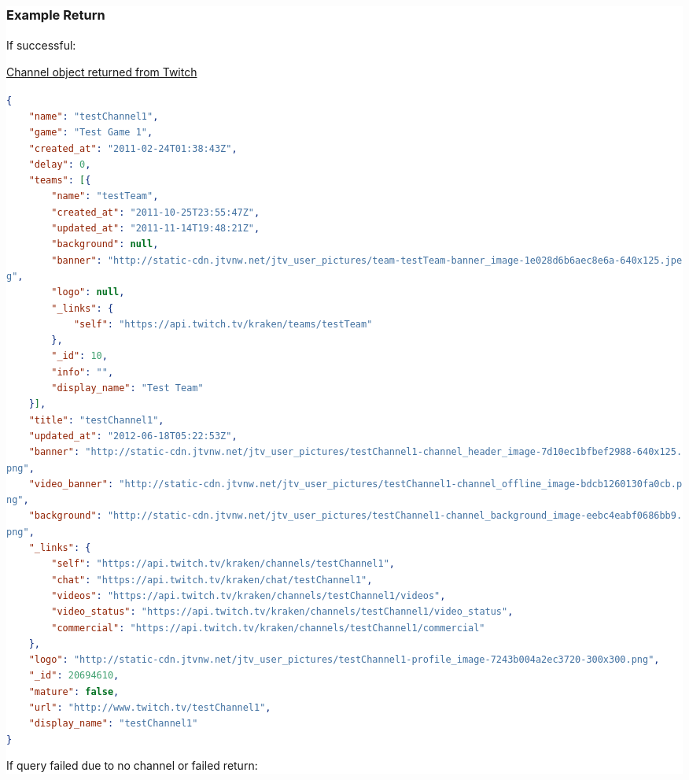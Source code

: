 ### Example Return

If successful:

[Channel object returned from Twitch](https://github.com/justintv/Twitch-API/blob/master/v3_resources/channels.md#example-response)

```json
{
    "name": "testChannel1",
    "game": "Test Game 1",
    "created_at": "2011-02-24T01:38:43Z",
    "delay": 0,
    "teams": [{
        "name": "testTeam",
        "created_at": "2011-10-25T23:55:47Z",
        "updated_at": "2011-11-14T19:48:21Z",
        "background": null,
        "banner": "http://static-cdn.jtvnw.net/jtv_user_pictures/team-testTeam-banner_image-1e028d6b6aec8e6a-640x125.jpeg",
        "logo": null,
        "_links": {
            "self": "https://api.twitch.tv/kraken/teams/testTeam"
        },
        "_id": 10,
        "info": "",
        "display_name": "Test Team"
    }],
    "title": "testChannel1",
    "updated_at": "2012-06-18T05:22:53Z",
    "banner": "http://static-cdn.jtvnw.net/jtv_user_pictures/testChannel1-channel_header_image-7d10ec1bfbef2988-640x125.png",
    "video_banner": "http://static-cdn.jtvnw.net/jtv_user_pictures/testChannel1-channel_offline_image-bdcb1260130fa0cb.png",
    "background": "http://static-cdn.jtvnw.net/jtv_user_pictures/testChannel1-channel_background_image-eebc4eabf0686bb9.png",
    "_links": {
        "self": "https://api.twitch.tv/kraken/channels/testChannel1",
        "chat": "https://api.twitch.tv/kraken/chat/testChannel1",
        "videos": "https://api.twitch.tv/kraken/channels/testChannel1/videos",
        "video_status": "https://api.twitch.tv/kraken/channels/testChannel1/video_status",
        "commercial": "https://api.twitch.tv/kraken/channels/testChannel1/commercial"
    },
    "logo": "http://static-cdn.jtvnw.net/jtv_user_pictures/testChannel1-profile_image-7243b004a2ec3720-300x300.png",
    "_id": 20694610,
    "mature": false,
    "url": "http://www.twitch.tv/testChannel1",
    "display_name": "testChannel1"
}
```

If query failed due to no channel or failed return:
